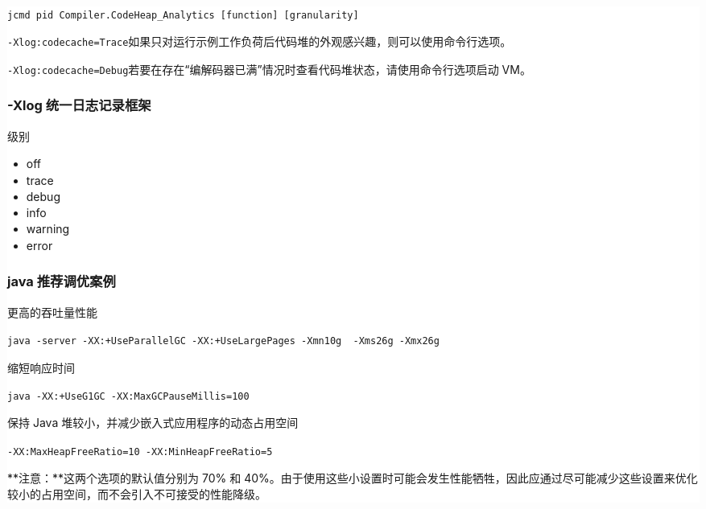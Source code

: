 ```shell
jcmd pid Compiler.CodeHeap_Analytics [function] [granularity]
```

`-Xlog:codecache=Trace`如果只对运行示例工作负荷后代码堆的外观感兴趣，则可以使用命令行选项。

`-Xlog:codecache=Debug`若要在存在“编解码器已满”情况时查看代码堆状态，请使用命令行选项启动 VM。



### -Xlog 统一日志记录框架

级别

- off
- trace
- debug
- info
- warning
- error



### java 推荐调优案例

更高的吞吐量性能

```shell
java -server -XX:+UseParallelGC -XX:+UseLargePages -Xmn10g  -Xms26g -Xmx26g
```

缩短响应时间

```shell
java -XX:+UseG1GC -XX:MaxGCPauseMillis=100
```

保持 Java 堆较小，并减少嵌入式应用程序的动态占用空间

```shell
-XX:MaxHeapFreeRatio=10 -XX:MinHeapFreeRatio=5
```

**注意：**这两个选项的默认值分别为 70% 和 40%。由于使用这些小设置时可能会发生性能牺牲，因此应通过尽可能减少这些设置来优化较小的占用空间，而不会引入不可接受的性能降级。

  
